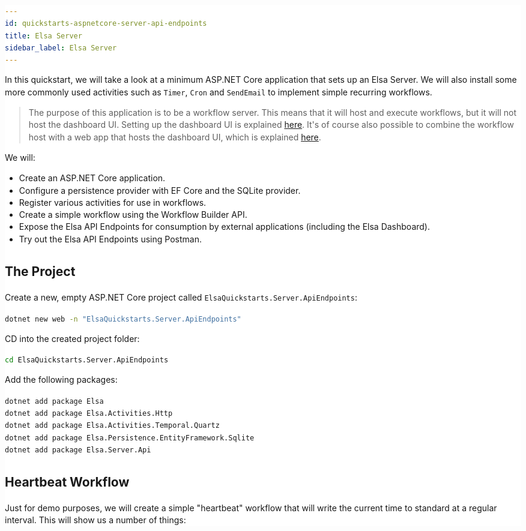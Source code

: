 ```yaml
---
id: quickstarts-aspnetcore-server-api-endpoints
title: Elsa Server 
sidebar_label: Elsa Server
---
```


In this quickstart, we will take a look at a minimum ASP.NET Core application that sets up an Elsa Server.
We will also install some more commonly used activities such as `Timer`, `Cron` and `SendEmail` to implement simple recurring workflows.

> The purpose of this application is to be a workflow server. This means that it will host and execute workflows, but it will not host the dashboard UI.
> Setting up the dashboard UI is explained [here](quickstarts-aspnetcore-server-dashboard.md).
> It's of course also possible to combine the workflow host with a web app that hosts the dashboard UI, which is explained [here](quickstarts-aspnetcore-server-dashboard-and-api-endpoints.md).

We will:

* Create an ASP.NET Core application.
* Configure a persistence provider with EF Core and the SQLite provider.
* Register various activities for use in workflows.
* Create a simple workflow using the Workflow Builder API. 
* Expose the Elsa API Endpoints for consumption by external applications (including the Elsa Dashboard).
* Try out the Elsa API Endpoints using Postman.

## The Project

Create a new, empty ASP.NET Core project called `ElsaQuickstarts.Server.ApiEndpoints`:

```bash
dotnet new web -n "ElsaQuickstarts.Server.ApiEndpoints"
```

CD into the created project folder:

```bash
cd ElsaQuickstarts.Server.ApiEndpoints
```

Add the following packages:

```bash
dotnet add package Elsa
dotnet add package Elsa.Activities.Http
dotnet add package Elsa.Activities.Temporal.Quartz
dotnet add package Elsa.Persistence.EntityFramework.Sqlite
dotnet add package Elsa.Server.Api
```

## Heartbeat Workflow

Just for demo purposes, we will create a simple "heartbeat" workflow that will write the current time to standard at a regular interval.
This will show us a number of things:
